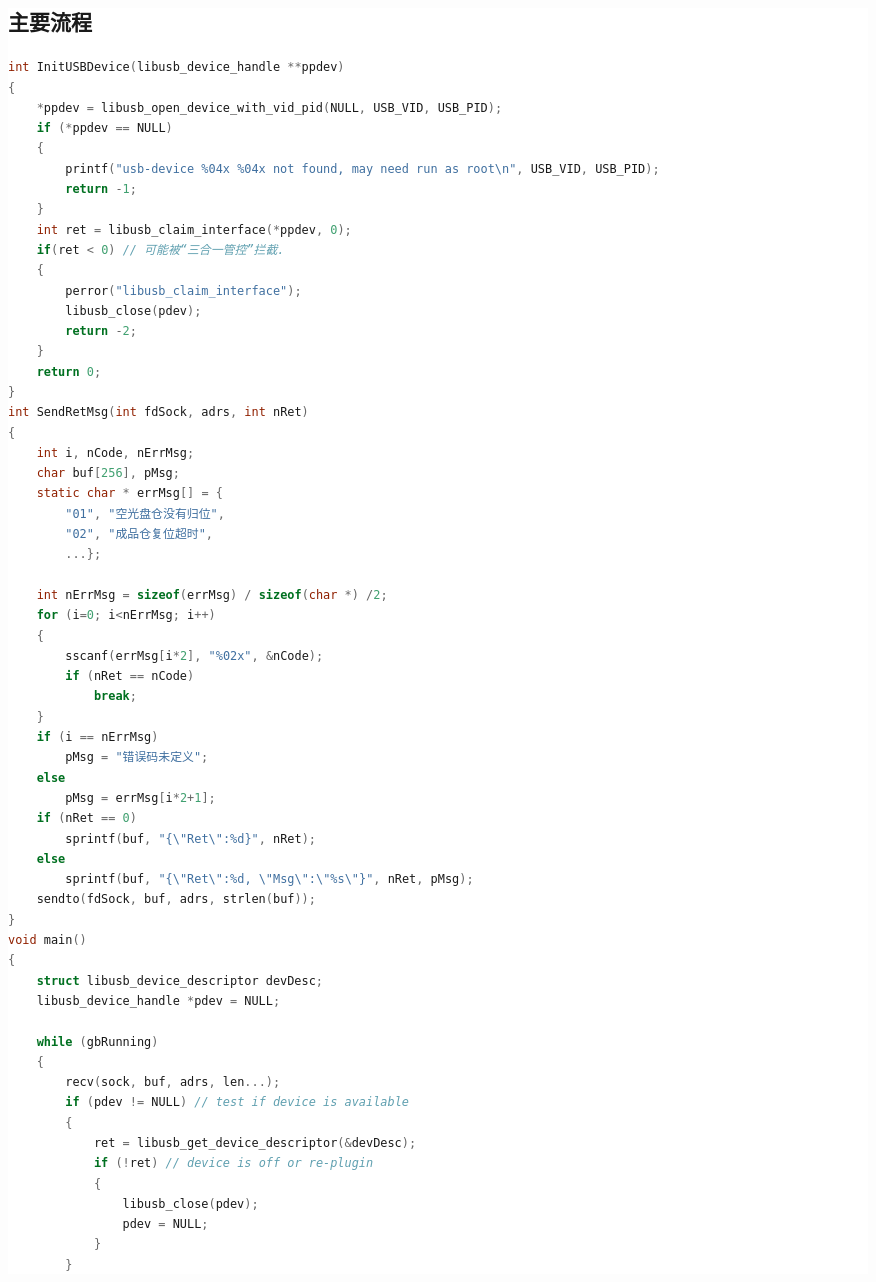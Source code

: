 ## 主要流程

```c
int InitUSBDevice(libusb_device_handle **ppdev)
{
	*ppdev = libusb_open_device_with_vid_pid(NULL, USB_VID, USB_PID);
	if (*ppdev == NULL)
	{
		printf("usb-device %04x %04x not found, may need run as root\n", USB_VID, USB_PID);
		return -1;
	}
	int ret = libusb_claim_interface(*ppdev, 0); 
	if(ret < 0) // 可能被“三合一管控”拦截.
	{
		perror("libusb_claim_interface");
		libusb_close(pdev);
		return -2;
	}
	return 0;
}
int SendRetMsg(int fdSock, adrs, int nRet)
{
	int i, nCode, nErrMsg;
	char buf[256], pMsg;
	static char * errMsg[] = {
		"01", "空光盘仓没有归位", 
		"02", "成品仓复位超时",
		...};

	int nErrMsg = sizeof(errMsg) / sizeof(char *) /2;
	for (i=0; i<nErrMsg; i++)
	{
		sscanf(errMsg[i*2], "%02x", &nCode);
		if (nRet == nCode)
			break;
	}
	if (i == nErrMsg)
		pMsg = "错误码未定义";
	else
		pMsg = errMsg[i*2+1];
	if (nRet == 0)
		sprintf(buf, "{\"Ret\":%d}", nRet);
	else
		sprintf(buf, "{\"Ret\":%d, \"Msg\":\"%s\"}", nRet, pMsg);
	sendto(fdSock, buf, adrs, strlen(buf));
}
void main()
{
	struct libusb_device_descriptor devDesc;
	libusb_device_handle *pdev = NULL;

	while (gbRunning)
	{
		recv(sock, buf, adrs, len...);
		if (pdev != NULL) // test if device is available
		{
			ret = libusb_get_device_descriptor(&devDesc);
			if (!ret) // device is off or re-plugin
			{
				libusb_close(pdev);
				pdev = NULL;
			}
		}
```